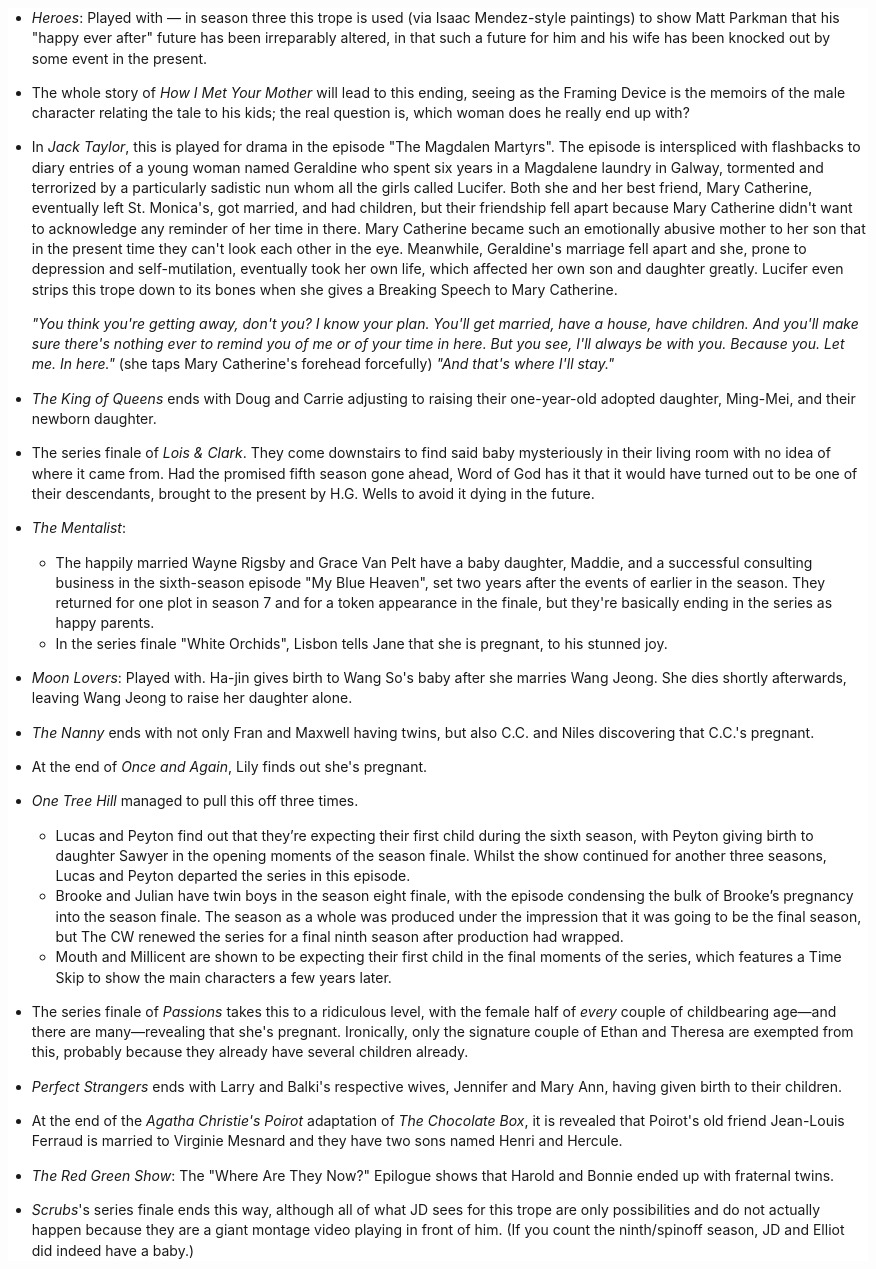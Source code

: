 -   _Heroes_: Played with — in season three this trope is used (via Isaac Mendez-style paintings) to show Matt Parkman that his "happy ever after" future has been irreparably altered, in that such a future for him and his wife has been knocked out by some event in the present.
-   The whole story of _How I Met Your Mother_ will lead to this ending, seeing as the Framing Device is the memoirs of the male character relating the tale to his kids; the real question is, which woman does he really end up with?
-   In _Jack Taylor_, this is played for drama in the episode "The Magdalen Martyrs". The episode is interspliced with flashbacks to diary entries of a young woman named Geraldine who spent six years in a Magdalene laundry in Galway, tormented and terrorized by a particularly sadistic nun whom all the girls called Lucifer. Both she and her best friend, Mary Catherine, eventually left St. Monica's, got married, and had children, but their friendship fell apart because Mary Catherine didn't want to acknowledge any reminder of her time in there. Mary Catherine became such an emotionally abusive mother to her son that in the present time they can't look each other in the eye. Meanwhile, Geraldine's marriage fell apart and she, prone to depression and self-mutilation, eventually took her own life, which affected her own son and daughter greatly. Lucifer even strips this trope down to its bones when she gives a Breaking Speech to Mary Catherine.
    
    _"You think you're getting away, don't you? I know your plan. You'll get married, have a house, have children. And you'll make sure there's nothing ever to remind you of me or of your time in here. But you see, I'll always be with you. Because you. Let me. In here."_ (she taps Mary Catherine's forehead forcefully) _"And that's where I'll stay."_
    
-   _The King of Queens_ ends with Doug and Carrie adjusting to raising their one-year-old adopted daughter, Ming-Mei, and their newborn daughter.
-   The series finale of _Lois & Clark_. They come downstairs to find said baby mysteriously in their living room with no idea of where it came from. Had the promised fifth season gone ahead, Word of God has it that it would have turned out to be one of their descendants, brought to the present by H.G. Wells to avoid it dying in the future.
-   _The Mentalist_:
    -   The happily married Wayne Rigsby and Grace Van Pelt have a baby daughter, Maddie, and a successful consulting business in the sixth-season episode "My Blue Heaven", set two years after the events of earlier in the season. They returned for one plot in season 7 and for a token appearance in the finale, but they're basically ending in the series as happy parents.
    -   In the series finale "White Orchids", Lisbon tells Jane that she is pregnant, to his stunned joy.
-   _Moon Lovers_: Played with. Ha-jin gives birth to Wang So's baby after she marries Wang Jeong. She dies shortly afterwards, leaving Wang Jeong to raise her daughter alone.
-   _The Nanny_ ends with not only Fran and Maxwell having twins, but also C.C. and Niles discovering that C.C.'s pregnant.
-   At the end of _Once and Again_, Lily finds out she's pregnant.
-   _One Tree Hill_ managed to pull this off three times.
    -   Lucas and Peyton find out that they’re expecting their first child during the sixth season, with Peyton giving birth to daughter Sawyer in the opening moments of the season finale. Whilst the show continued for another three seasons, Lucas and Peyton departed the series in this episode.
    -   Brooke and Julian have twin boys in the season eight finale, with the episode condensing the bulk of Brooke’s pregnancy into the season finale. The season as a whole was produced under the impression that it was going to be the final season, but The CW renewed the series for a final ninth season after production had wrapped.
    -   Mouth and Millicent are shown to be expecting their first child in the final moments of the series, which features a Time Skip to show the main characters a few years later.
-   The series finale of _Passions_ takes this to a ridiculous level, with the female half of _every_ couple of childbearing age—and there are many—revealing that she's pregnant. Ironically, only the signature couple of Ethan and Theresa are exempted from this, probably because they already have several children already.
-   _Perfect Strangers_ ends with Larry and Balki's respective wives, Jennifer and Mary Ann, having given birth to their children.
-   At the end of the _Agatha Christie's Poirot_ adaptation of _The Chocolate Box_, it is revealed that Poirot's old friend Jean-Louis Ferraud is married to Virginie Mesnard and they have two sons named Henri and Hercule.
-   _The Red Green Show_: The "Where Are They Now?" Epilogue shows that Harold and Bonnie ended up with fraternal twins.
-   _Scrubs_'s series finale ends this way, although all of what JD sees for this trope are only possibilities and do not actually happen because they are a giant montage video playing in front of him. (If you count the ninth/spinoff season, JD and Elliot did indeed have a baby.)